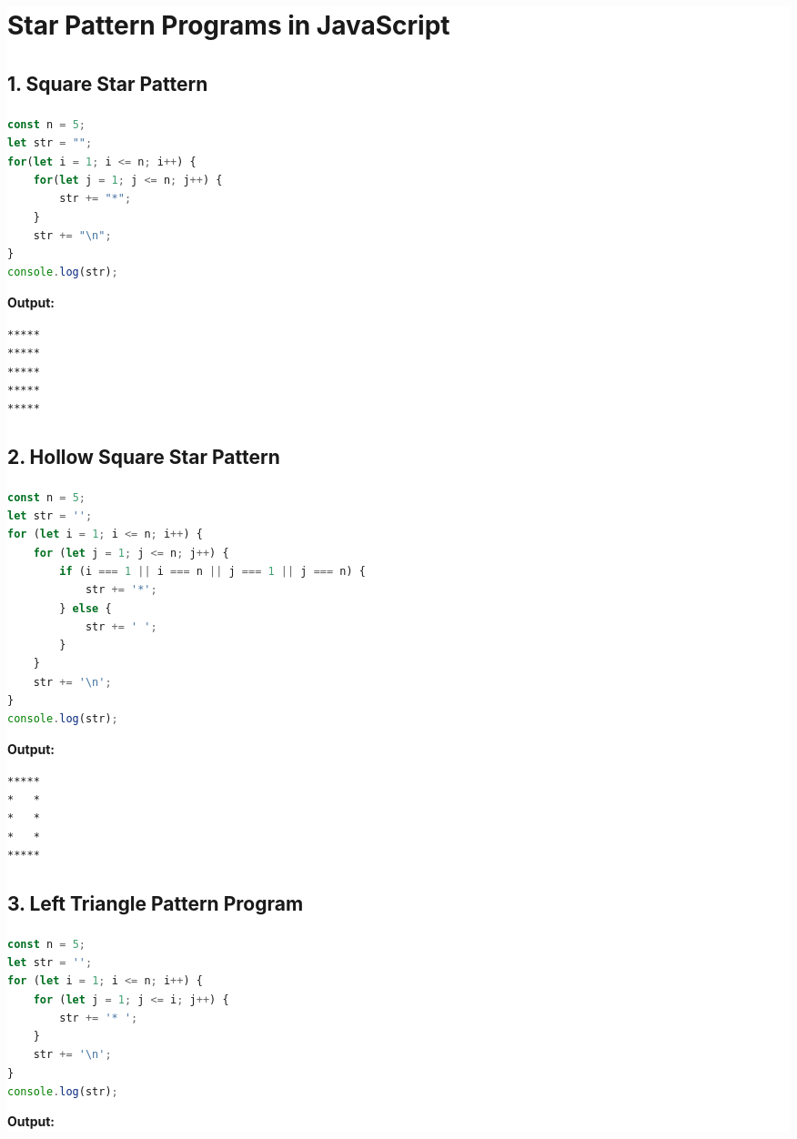 # Star Pattern Programs in JavaScript

## 1. Square Star Pattern
```javascript
const n = 5;
let str = "";
for(let i = 1; i <= n; i++) {
    for(let j = 1; j <= n; j++) {
        str += "*";
    }
    str += "\n";
}
console.log(str);
```
**Output:**
```
*****
*****
*****
*****
*****
```

## 2. Hollow Square Star Pattern
```javascript
const n = 5;
let str = '';
for (let i = 1; i <= n; i++) {
    for (let j = 1; j <= n; j++) {
        if (i === 1 || i === n || j === 1 || j === n) {
            str += '*';
        } else {
            str += ' ';
        }
    }
    str += '\n';
}
console.log(str);
```
**Output:**
```
*****
*   *
*   *
*   *
*****
```

## 3. Left Triangle Pattern Program
```javascript
const n = 5;
let str = '';
for (let i = 1; i <= n; i++) {
    for (let j = 1; j <= i; j++) {
        str += '* ';
    }
    str += '\n';
}
console.log(str);
```
**Output:**
```
```